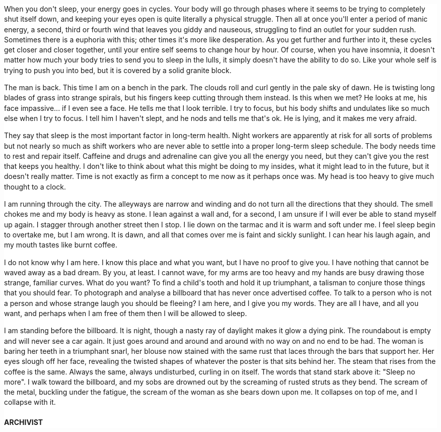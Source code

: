 When you don't sleep, your energy goes in cycles. Your body will go through phases where it seems to be trying to completely shut itself down, and keeping your eyes open is quite literally a physical struggle. Then all at once you'll enter a period of manic energy, a second, third or fourth wind that leaves you giddy and nauseous, struggling to find an outlet for your sudden rush. Sometimes there is a euphoria with this; other times it's more like desperation. As you get further and further into it, these cycles get closer and closer together, until your entire self seems to change hour by hour. Of course, when you have insomnia, it doesn't matter how much your body tries to send you to sleep in the lulls, it simply doesn't have the ability to do so. Like your whole self is trying to push you into bed, but it is covered by a solid granite block.

The man is back. This time I am on a bench in the park. The clouds roll and curl gently in the pale sky of dawn. He is twisting long blades of grass into strange spirals, but his fingers keep cutting through them instead. Is this when we met? He looks at me, his face impassive... if I even see a face. He tells me that I look terrible. I try to focus, but his body shifts and undulates like so much else when I try to focus. I tell him I haven't slept, and he nods and tells me that's ok. He is lying, and it makes me very afraid.

They say that sleep is the most important factor in long-term health. Night workers are apparently at risk for all sorts of problems but not nearly so much as shift workers who are never able to settle into a proper long-term sleep schedule. The body needs time to rest and repair itself. Caffeine and drugs and adrenaline can give you all the energy you need, but they can't give you the rest that keeps you healthy. I don't like to think about what this might be doing to my insides, what it might lead to in the future, but it doesn't really matter. Time is not exactly as firm a concept to me now as it perhaps once was. My head is too heavy to give much thought to a clock.

I am running through the city. The alleyways are narrow and winding and do not turn all the directions that they should. The smell chokes me and my body is heavy as stone. I lean against a wall and, for a second, I am unsure if I will ever be able to stand myself up again. I stagger through another street then I stop. I lie down on the tarmac and it is warm and soft under me. I feel sleep begin to overtake me, but I am wrong. It is dawn, and all that comes over me is faint and sickly sunlight. I can hear his laugh again, and my mouth tastes like burnt coffee.

I do not know why I am here. I know this place and what you want, but I have no proof to give you. I have nothing that cannot be waved away as a bad dream. By you, at least. I cannot wave, for my arms are too heavy and my hands are busy drawing those strange, familiar curves. What do you want? To find a child's tooth and hold it up triumphant, a talisman to conjure those things that you should fear. To photograph and analyse a billboard that has never once advertised coffee. To talk to a person who is not a person and whose strange laugh you should be fleeing? I am here, and I give you my words. They are all I have, and all you want, and perhaps when I am free of them then I will be allowed to sleep.

I am standing before the billboard. It is night, though a nasty ray of daylight makes it glow a dying pink. The roundabout is empty and will never see a car again. It just goes around and around and around with no way on and no end to be had. The woman is baring her teeth in a triumphant snarl, her blouse now stained with the same rust that laces through the bars that support her. Her eyes slough off her face, revealing the twisted shapes of whatever the poster is that sits behind her. The steam that rises from the coffee is the same. Always the same, always undisturbed, curling in on itself. The words that stand stark above it: "Sleep no more". I walk toward the billboard, and my sobs are drowned out by the screaming of rusted struts as they bend. The scream of the metal, buckling under the fatigue, the scream of the woman as she bears down upon me. It collapses on top of me, and I collapse with it.

#### ARCHIVIST
